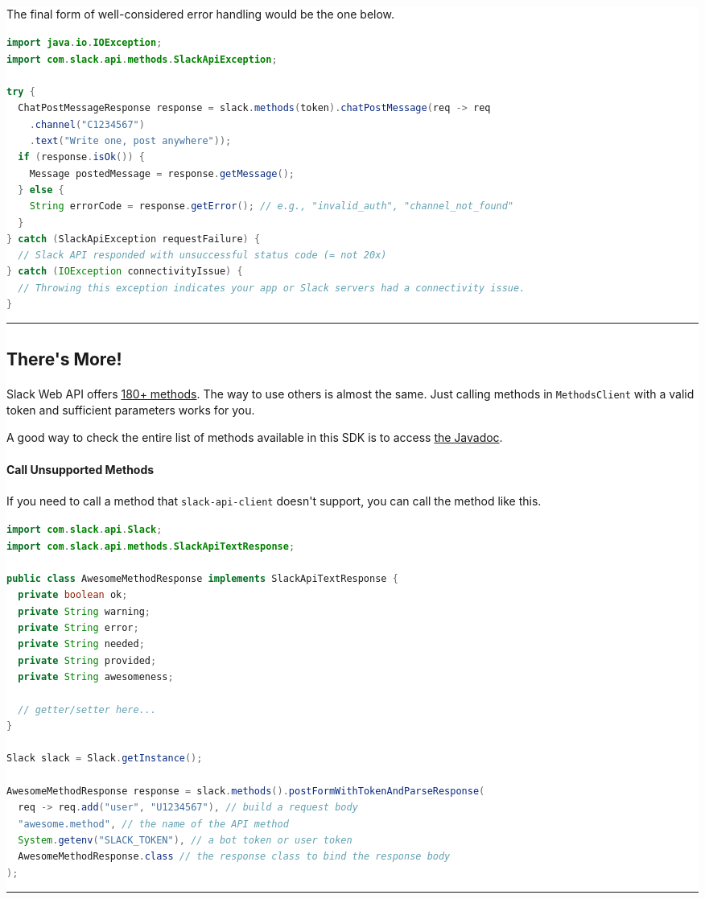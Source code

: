 The final form of well-considered error handling would be the one below.

```java
import java.io.IOException;
import com.slack.api.methods.SlackApiException;

try {
  ChatPostMessageResponse response = slack.methods(token).chatPostMessage(req -> req
    .channel("C1234567")
    .text("Write one, post anywhere"));
  if (response.isOk()) {
    Message postedMessage = response.getMessage();
  } else {
    String errorCode = response.getError(); // e.g., "invalid_auth", "channel_not_found"
  }
} catch (SlackApiException requestFailure) {
  // Slack API responded with unsuccessful status code (= not 20x)  
} catch (IOException connectivityIssue) {
  // Throwing this exception indicates your app or Slack servers had a connectivity issue.
}
```

---
## There's More!

Slack Web API offers [180+ methods](https://docs.slack.dev/reference/methods). The way to use others is almost the same. Just calling methods in `MethodsClient` with a valid token and sufficient parameters works for you.

A good way to check the entire list of methods available in this SDK is to access [the Javadoc](https://oss.sonatype.org/service/local/repositories/releases/archive/com/slack/api/slack-api-client/sdkLatestVersion/slack-api-client-sdkLatestVersion-javadoc.jar/!/com/slack/api/methods/MethodsClient.html).

#### Call Unsupported Methods

If you need to call a method that `slack-api-client` doesn't support, you can call the method like this.

```java
import com.slack.api.Slack;
import com.slack.api.methods.SlackApiTextResponse;

public class AwesomeMethodResponse implements SlackApiTextResponse {
  private boolean ok;
  private String warning;
  private String error;
  private String needed;
  private String provided;
  private String awesomeness;

  // getter/setter here...
}

Slack slack = Slack.getInstance();

AwesomeMethodResponse response = slack.methods().postFormWithTokenAndParseResponse(
  req -> req.add("user", "U1234567"), // build a request body
  "awesome.method", // the name of the API method
  System.getenv("SLACK_TOKEN"), // a bot token or user token
  AwesomeMethodResponse.class // the response class to bind the response body
);
```

---